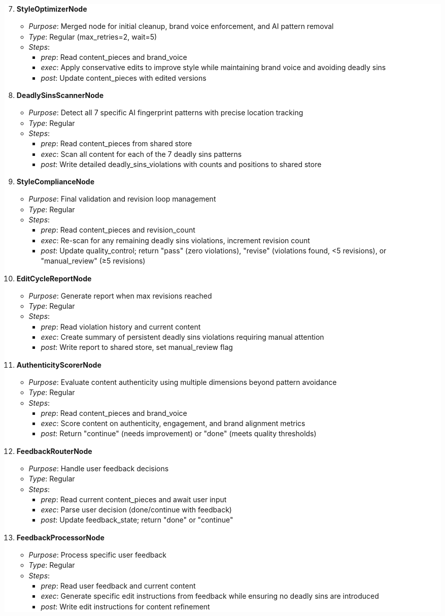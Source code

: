 7. **StyleOptimizerNode**
   - *Purpose*: Merged node for initial cleanup, brand voice enforcement, and AI pattern removal
   - *Type*: Regular (max_retries=2, wait=5)
   - *Steps*:
     - *prep*: Read content_pieces and brand_voice
     - *exec*: Apply conservative edits to improve style while maintaining brand voice and avoiding deadly sins
     - *post*: Update content_pieces with edited versions

8. **DeadlySinsScannerNode**
   - *Purpose*: Detect all 7 specific AI fingerprint patterns with precise location tracking
   - *Type*: Regular
   - *Steps*:
     - *prep*: Read content_pieces from shared store
     - *exec*: Scan all content for each of the 7 deadly sins patterns
     - *post*: Write detailed deadly_sins_violations with counts and positions to shared store

9. **StyleComplianceNode**
   - *Purpose*: Final validation and revision loop management
   - *Type*: Regular
   - *Steps*:
     - *prep*: Read content_pieces and revision_count
     - *exec*: Re-scan for any remaining deadly sins violations, increment revision count
     - *post*: Update quality_control; return "pass" (zero violations), "revise" (violations found, <5 revisions), or "manual_review" (≥5 revisions)

10. **EditCycleReportNode**
    - *Purpose*: Generate report when max revisions reached
    - *Type*: Regular
    - *Steps*:
      - *prep*: Read violation history and current content
      - *exec*: Create summary of persistent deadly sins violations requiring manual attention
      - *post*: Write report to shared store, set manual_review flag

11. **AuthenticityScorerNode**
    - *Purpose*: Evaluate content authenticity using multiple dimensions beyond pattern avoidance
    - *Type*: Regular
    - *Steps*:
      - *prep*: Read content_pieces and brand_voice
      - *exec*: Score content on authenticity, engagement, and brand alignment metrics
      - *post*: Return "continue" (needs improvement) or "done" (meets quality thresholds)

12. **FeedbackRouterNode**
    - *Purpose*: Handle user feedback decisions
    - *Type*: Regular
    - *Steps*:
      - *prep*: Read current content_pieces and await user input
      - *exec*: Parse user decision (done/continue with feedback)
      - *post*: Update feedback_state; return "done" or "continue"

13. **FeedbackProcessorNode**
    - *Purpose*: Process specific user feedback
    - *Type*: Regular
    - *Steps*:
      - *prep*: Read user feedback and current content
      - *exec*: Generate specific edit instructions from feedback while ensuring no deadly sins are introduced
      - *post*: Write edit instructions for content refinement
